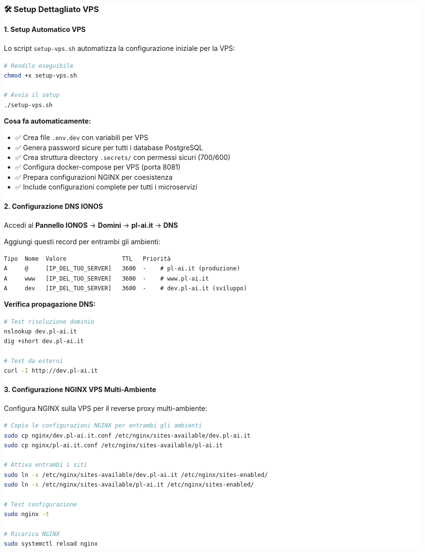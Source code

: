 ### 🛠️ Setup Dettagliato VPS

#### 1. Setup Automatico VPS

Lo script `setup-vps.sh` automatizza la configurazione iniziale per la VPS:

```bash
# Rendilo eseguibile
chmod +x setup-vps.sh

# Avvia il setup
./setup-vps.sh
```

**Cosa fa automaticamente:**
- ✅ Crea file `.env.dev` con variabili per VPS
- ✅ Genera password sicure per tutti i database PostgreSQL
- ✅ Crea struttura directory `.secrets/` con permessi sicuri (700/600)
- ✅ Configura docker-compose per VPS (porta 8081)
- ✅ Prepara configurazioni NGINX per coesistenza
- ✅ Include configurazioni complete per tutti i microservizi

#### 2. Configurazione DNS IONOS

Accedi al **Pannello IONOS** → **Domini** → **pl-ai.it** → **DNS**

Aggiungi questi record per entrambi gli ambienti:

```
Tipo  Nome  Valore                TTL   Priorità
A     @     [IP_DEL_TUO_SERVER]   3600  -    # pl-ai.it (produzione)
A     www   [IP_DEL_TUO_SERVER]   3600  -    # www.pl-ai.it
A     dev   [IP_DEL_TUO_SERVER]   3600  -    # dev.pl-ai.it (sviluppo)
```

**Verifica propagazione DNS:**
```bash
# Test risoluzione dominio
nslookup dev.pl-ai.it
dig +short dev.pl-ai.it

# Test da esterni
curl -I http://dev.pl-ai.it
```

#### 3. Configurazione NGINX VPS Multi-Ambiente

Configura NGINX sulla VPS per il reverse proxy multi-ambiente:

```bash
# Copia le configurazioni NGINX per entrambi gli ambienti
sudo cp nginx/dev.pl-ai.it.conf /etc/nginx/sites-available/dev.pl-ai.it
sudo cp nginx/pl-ai.it.conf /etc/nginx/sites-available/pl-ai.it

# Attiva entrambi i siti
sudo ln -s /etc/nginx/sites-available/dev.pl-ai.it /etc/nginx/sites-enabled/
sudo ln -s /etc/nginx/sites-available/pl-ai.it /etc/nginx/sites-enabled/

# Test configurazione
sudo nginx -t

# Ricarica NGINX
sudo systemctl reload nginx
```
